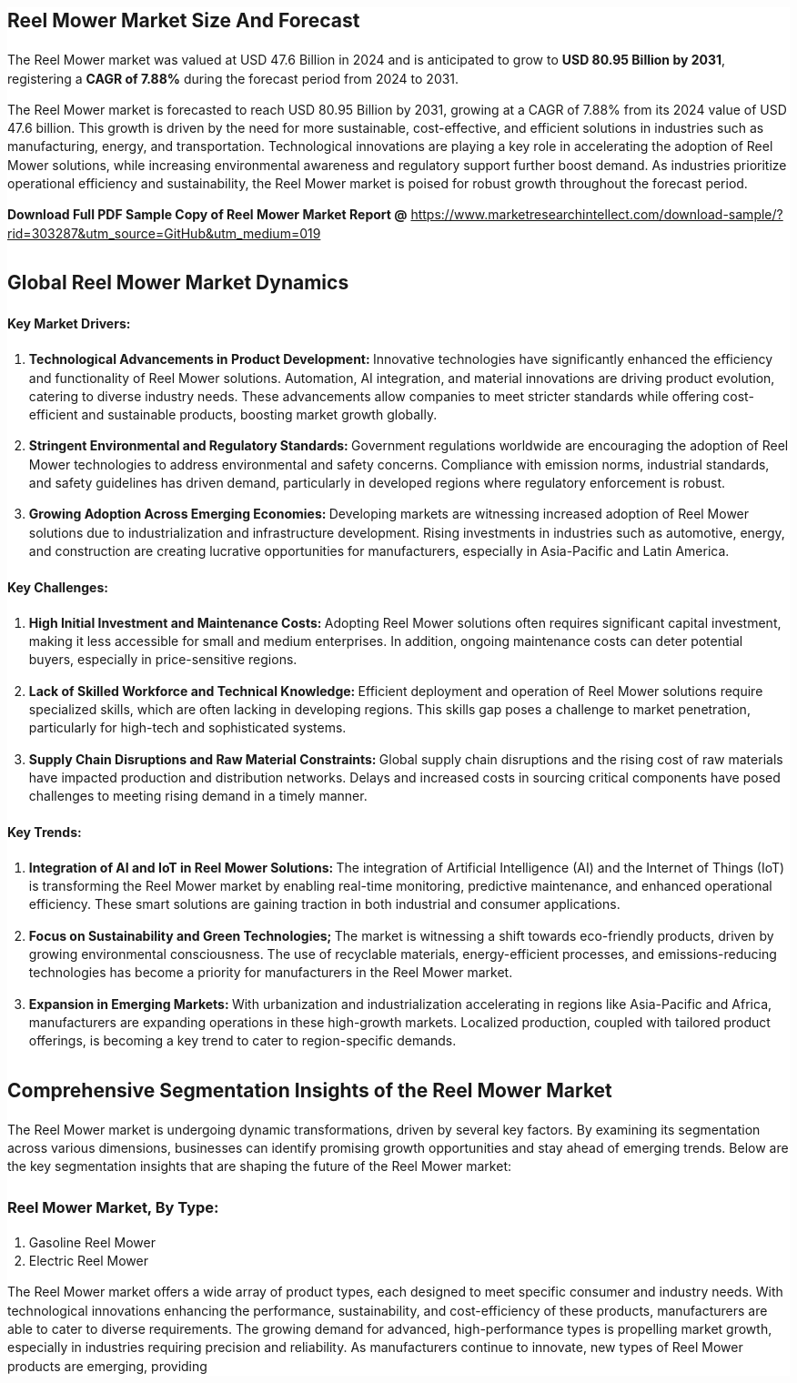 <h2>Reel Mower Market Size And Forecast</h2><p>The Reel Mower market was valued at USD 47.6 Billion in 2024 and is anticipated to grow to <strong>USD 80.95 Billion by 2031</strong>, registering a <strong>CAGR of 7.88%</strong> during the forecast period from 2024 to 2031.</p><p>The Reel Mower market is forecasted to reach USD 80.95 Billion by 2031, growing at a CAGR of 7.88% from its 2024 value of USD 47.6 billion. This growth is driven by the need for more sustainable, cost-effective, and efficient solutions in industries such as manufacturing, energy, and transportation. Technological innovations are playing a key role in accelerating the adoption of Reel Mower solutions, while increasing environmental awareness and regulatory support further boost demand. As industries prioritize operational efficiency and sustainability, the Reel Mower market is poised for robust growth throughout the forecast period.</p><p><strong>Download Full PDF Sample Copy of Reel Mower Market Report @</strong>&nbsp;<a href="https://www.marketresearchintellect.com/download-sample/?rid=303287&amp;utm_source=GitHub&amp;utm_medium=019">https://www.marketresearchintellect.com/download-sample/?rid=303287&amp;utm_source=GitHub&amp;utm_medium=019</a></p><h2>Global Reel Mower Market Dynamics</h2><h4><strong>Key Market Drivers:</strong></h4><ol><li><p><strong>Technological Advancements in Product Development:&nbsp;</strong>Innovative technologies have significantly enhanced the efficiency and functionality of Reel Mower solutions. Automation, AI integration, and material innovations are driving product evolution, catering to diverse industry needs. These advancements allow companies to meet stricter standards while offering cost-efficient and sustainable products, boosting market growth globally.</p></li><li><p><strong>Stringent Environmental and Regulatory Standards:&nbsp;</strong>Government regulations worldwide are encouraging the adoption of Reel Mower technologies to address environmental and safety concerns. Compliance with emission norms, industrial standards, and safety guidelines has driven demand, particularly in developed regions where regulatory enforcement is robust.</p></li><li><p><strong>Growing Adoption Across Emerging Economies:&nbsp;</strong>Developing markets are witnessing increased adoption of Reel Mower solutions due to industrialization and infrastructure development. Rising investments in industries such as automotive, energy, and construction are creating lucrative opportunities for manufacturers, especially in Asia-Pacific and Latin America.</p></li></ol><h4><strong>Key Challenges:</strong></h4><ol><li><p><strong>High Initial Investment and Maintenance Costs:&nbsp;</strong>Adopting Reel Mower solutions often requires significant capital investment, making it less accessible for small and medium enterprises. In addition, ongoing maintenance costs can deter potential buyers, especially in price-sensitive regions.</p></li><li><p><strong>Lack of Skilled Workforce and Technical Knowledge:&nbsp;</strong>Efficient deployment and operation of Reel Mower solutions require specialized skills, which are often lacking in developing regions. This skills gap poses a challenge to market penetration, particularly for high-tech and sophisticated systems.</p></li><li><p><strong>Supply Chain Disruptions and Raw Material Constraints:&nbsp;</strong>Global supply chain disruptions and the rising cost of raw materials have impacted production and distribution networks. Delays and increased costs in sourcing critical components have posed challenges to meeting rising demand in a timely manner.</p></li></ol><h4><strong>Key Trends:</strong></h4><ol><li><p><strong>Integration of AI and IoT in Reel Mower Solutions:&nbsp;</strong>The integration of Artificial Intelligence (AI) and the Internet of Things (IoT) is transforming the Reel Mower market by enabling real-time monitoring, predictive maintenance, and enhanced operational efficiency. These smart solutions are gaining traction in both industrial and consumer applications.</p></li><li><p><strong>Focus on Sustainability and Green Technologies;&nbsp;</strong>The market is witnessing a shift towards eco-friendly products, driven by growing environmental consciousness. The use of recyclable materials, energy-efficient processes, and emissions-reducing technologies has become a priority for manufacturers in the Reel Mower market.</p></li><li><p><strong>Expansion in Emerging Markets:&nbsp;</strong>With urbanization and industrialization accelerating in regions like Asia-Pacific and Africa, manufacturers are expanding operations in these high-growth markets. Localized production, coupled with tailored product offerings, is becoming a key trend to cater to region-specific demands.</p></li></ol><div class="article-main__content" data-test-id="publishing-text-block"><h2>Comprehensive Segmentation Insights of the Reel Mower Market</h2><p>The Reel Mower market is undergoing dynamic transformations, driven by several key factors. By examining its segmentation across various dimensions, businesses can identify promising growth opportunities and stay ahead of emerging trends. Below are the key segmentation insights that are shaping the future of the Reel Mower market:</p><h3><strong>Reel Mower Market, By Type:<br /></strong></h3><ol><li>Gasoline Reel Mower<li> Electric Reel Mower</li></ol><p>The Reel Mower market offers a wide array of product types, each designed to meet specific consumer and industry needs. With technological innovations enhancing the performance, sustainability, and cost-efficiency of these products, manufacturers are able to cater to diverse requirements. The growing demand for advanced, high-performance types is propelling market growth, especially in industries requiring precision and reliability. As manufacturers continue to innovate, new types of Reel Mower products are emerging, providing